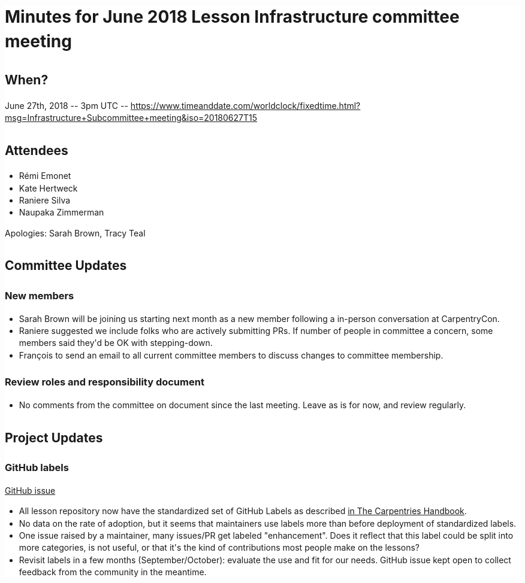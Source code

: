 # Minutes for June 2018 Lesson Infrastructure committee meeting

## When?

June 27th, 2018 -- 3pm UTC -- https://www.timeanddate.com/worldclock/fixedtime.html?msg=Infrastructure+Subcommittee+meeting&iso=20180627T15

## Attendees

* Rémi Emonet
* Kate Hertweck
* Raniere Silva
* Naupaka Zimmerman

Apologies: Sarah Brown, Tracy Teal


## Committee Updates

### New members

* Sarah Brown will be joining us starting next month as a new member following a
  in-person conversation at CarpentryCon.
* Raniere suggested we include folks who are actively submitting PRs. If number
  of people in committee a concern, some members said they'd be OK with
  stepping-down.
* François to send an email to all current committee members to discuss changes
  to committee membership.
  
### Review roles and responsibility document

* No comments from the committee on document since the last meeting. Leave as is
  for now, and review regularly.
  
## Project Updates

### GitHub labels

[GitHub issue](https://github.com/carpentries/lesson-infrastructure/issues/1)

* All lesson repository now have the standardized set of GitHub Labels as described [in The Carpentries Handbook](https://docs.carpentries.org/topic_folders/maintainers/github_labels.html).
* No data on the rate of adoption, but it seems that maintainers use labels more
  than before deployment of standardized labels.
* One issue raised by a maintainer, many issues/PR get labeled "enhancement".
  Does it reflect that this label could be split into more categories, is not
  useful, or that it's the kind of contributions most people make on the
  lessons?
* Revisit labels in a few months (September/October): evaluate the use and fit
  for our needs. GitHub issue kept open to collect feedback from the community
  in the meantime.
  